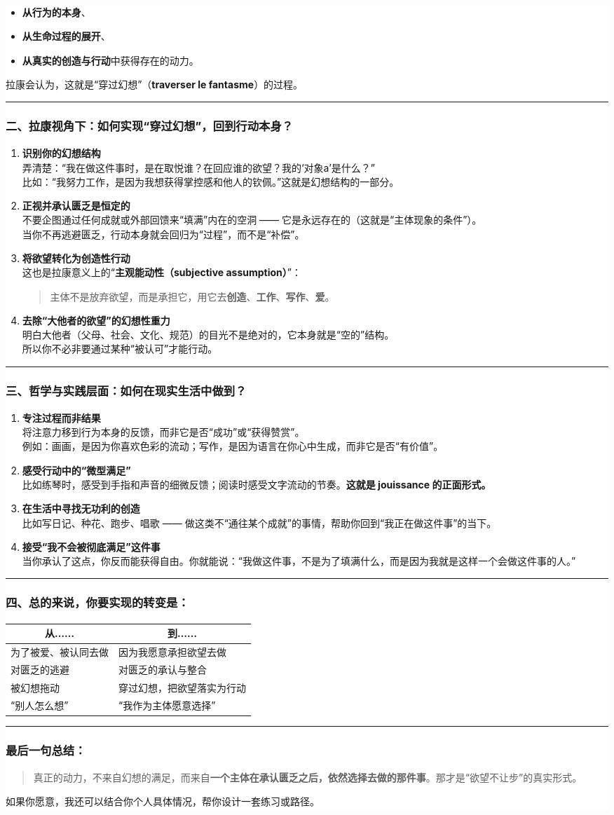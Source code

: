 - **从行为的本身**、
    
- **从生命过程的展开**、
    
- **从真实的创造与行动**中获得存在的动力。
    

拉康会认为，这就是“穿过幻想”（**traverser le fantasme**）的过程。

---

### 二、拉康视角下：如何实现“穿过幻想”，回到行动本身？

1. **识别你的幻想结构**  
    弄清楚：“我在做这件事时，是在取悦谁？在回应谁的欲望？我的‘对象a’是什么？”  
    比如：“我努力工作，是因为我想获得掌控感和他人的钦佩。”这就是幻想结构的一部分。
    
2. **正视并承认匮乏是恒定的**  
    不要企图通过任何成就或外部回馈来“填满”内在的空洞 —— 它是永远存在的（这就是“主体现象的条件”）。  
    当你不再逃避匮乏，行动本身就会回归为“过程”，而不是“补偿”。
    
3. **将欲望转化为创造性行动**  
    这也是拉康意义上的“**主观能动性（subjective assumption）**”：
    
    > 主体不是放弃欲望，而是承担它，用它去**创造**、**工作**、**写作**、**爱**。
    
4. **去除“大他者的欲望”的幻想性重力**  
    明白大他者（父母、社会、文化、规范）的目光不是绝对的，它本身就是“空的”结构。  
    所以你不必非要通过某种“被认可”才能行动。
    

---

### 三、哲学与实践层面：如何在现实生活中做到？

1. **专注过程而非结果**  
    将注意力移到行为本身的反馈，而非它是否“成功”或“获得赞赏”。  
    例如：画画，是因为你喜欢色彩的流动；写作，是因为语言在你心中生成，而非它是否“有价值”。
    
2. **感受行动中的“微型满足”**  
    比如练琴时，感受到手指和声音的细微反馈；阅读时感受文字流动的节奏。**这就是 jouissance 的正面形式。**
    
3. **在生活中寻找无功利的创造**  
    比如写日记、种花、跑步、唱歌 —— 做这类不“通往某个成就”的事情，帮助你回到“我正在做这件事”的当下。
    
4. **接受“我不会被彻底满足”这件事**  
    当你承认了这点，你反而能获得自由。你就能说：“我做这件事，不是为了填满什么，而是因为我就是这样一个会做这件事的人。”
    

---

### 四、总的来说，你要实现的转变是：

|从……|到……|
|---|---|
|为了被爱、被认同去做|因为我愿意承担欲望去做|
|对匮乏的逃避|对匮乏的承认与整合|
|被幻想拖动|穿过幻想，把欲望落实为行动|
|“别人怎么想”|“我作为主体愿意选择”|

---

### 最后一句总结：

> 真正的动力，不来自幻想的满足，而来自**一个主体在承认匮乏之后，依然选择去做的那件事**。那才是“欲望不让步”的真实形式。

如果你愿意，我还可以结合你个人具体情况，帮你设计一套练习或路径。